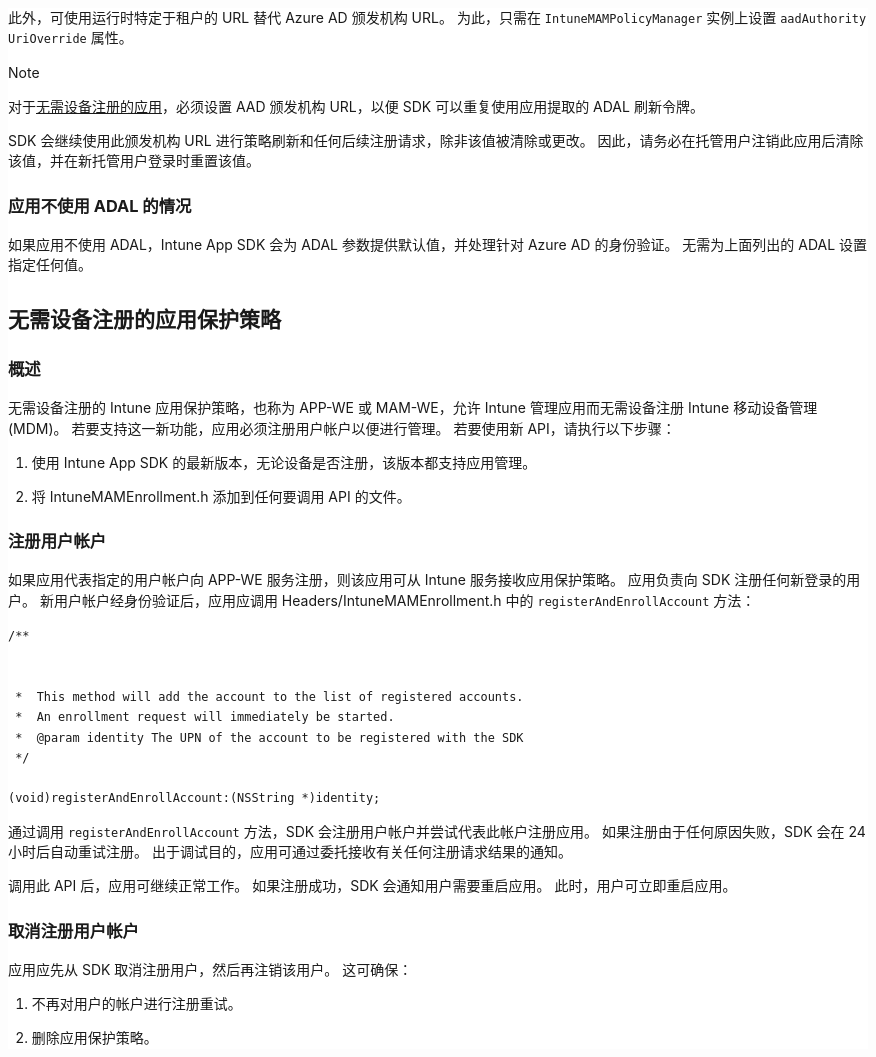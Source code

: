 此外，可使用运行时特定于租户的 URL 替代 Azure AD 颁发机构 URL。 为此，只需在 `IntuneMAMPolicyManager` 实例上设置 `aadAuthorityUriOverride` 属性。

> [!NOTE]
> 对于[无需设备注册的应用](#App-protection-policy-without-device-enrollment)，必须设置 AAD 颁发机构 URL，以便 SDK 可以重复使用应用提取的 ADAL 刷新令牌。

SDK 会继续使用此颁发机构 URL 进行策略刷新和任何后续注册请求，除非该值被清除或更改。  因此，请务必在托管用户注销此应用后清除该值，并在新托管用户登录时重置该值。

### <a name="if-your-app-does-not-use-adal"></a>应用不使用 ADAL 的情况

如果应用不使用 ADAL，Intune App SDK 会为 ADAL 参数提供默认值，并处理针对 Azure AD 的身份验证。 无需为上面列出的 ADAL 设置指定任何值。

## <a name="app-protection-policy-without-device-enrollment"></a>无需设备注册的应用保护策略

### <a name="overview"></a>概述
无需设备注册的 Intune 应用保护策略，也称为 APP-WE 或 MAM-WE，允许 Intune 管理应用而无需设备注册 Intune 移动设备管理 (MDM)。 若要支持这一新功能，应用必须注册用户帐户以便进行管理。 若要使用新 API，请执行以下步骤：

1. 使用 Intune App SDK 的最新版本，无论设备是否注册，该版本都支持应用管理。

2. 将 IntuneMAMEnrollment.h 添加到任何要调用 API 的文件。

### <a name="register-user-accounts"></a>注册用户帐户

如果应用代表指定的用户帐户向 APP-WE 服务注册，则该应用可从 Intune 服务接收应用保护策略。 应用负责向 SDK 注册任何新登录的用户。 新用户帐户经身份验证后，应用应调用 Headers/IntuneMAMEnrollment.h 中的 `registerAndEnrollAccount` 方法：

```objc
/**


 *  This method will add the account to the list of registered accounts.
 *  An enrollment request will immediately be started.
 *  @param identity The UPN of the account to be registered with the SDK
 */

(void)registerAndEnrollAccount:(NSString *)identity;

```
通过调用 `registerAndEnrollAccount` 方法，SDK 会注册用户帐户并尝试代表此帐户注册应用。 如果注册由于任何原因失败，SDK 会在 24 小时后自动重试注册。 出于调试目的，应用可通过委托接收有关任何注册请求结果的通知。

调用此 API 后，应用可继续正常工作。 如果注册成功，SDK 会通知用户需要重启应用。 此时，用户可立即重启应用。

### <a name="deregister-user-accounts"></a>取消注册用户帐户

应用应先从 SDK 取消注册用户，然后再注销该用户。 这可确保：

1. 不再对用户的帐户进行注册重试。

2. 删除应用保护策略。

